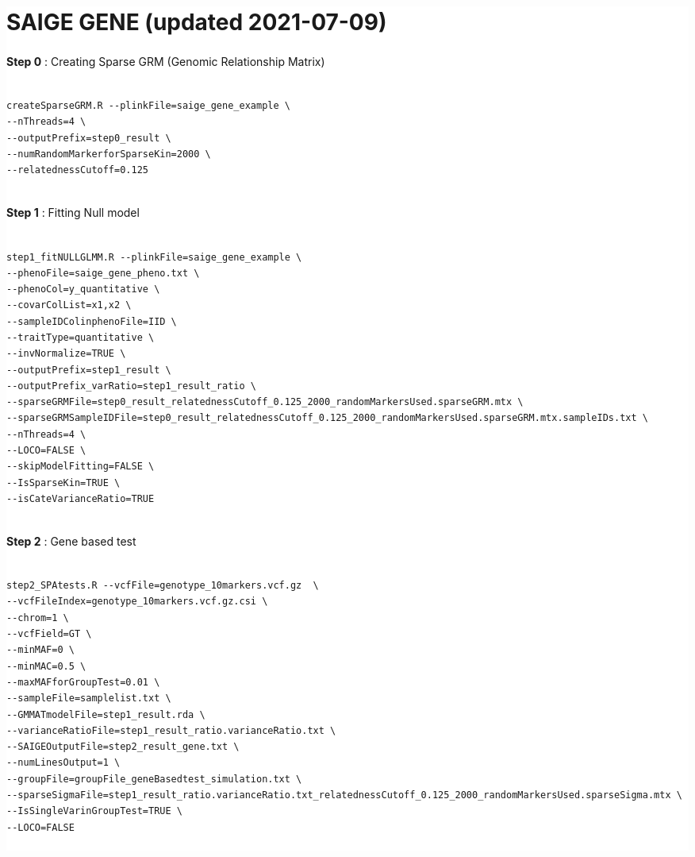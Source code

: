 # SAIGE GENE (updated 2021-07-09)

**Step 0** : Creating Sparse GRM (Genomic Relationship Matrix)

<pre>
<code>
createSparseGRM.R --plinkFile=saige_gene_example \
--nThreads=4 \
--outputPrefix=step0_result \
--numRandomMarkerforSparseKin=2000 \
--relatednessCutoff=0.125
</code>
</pre>

**Step 1** : Fitting Null model 

<pre>
<code>
step1_fitNULLGLMM.R --plinkFile=saige_gene_example \
--phenoFile=saige_gene_pheno.txt \
--phenoCol=y_quantitative \
--covarColList=x1,x2 \
--sampleIDColinphenoFile=IID \
--traitType=quantitative \
--invNormalize=TRUE \
--outputPrefix=step1_result \
--outputPrefix_varRatio=step1_result_ratio \
--sparseGRMFile=step0_result_relatednessCutoff_0.125_2000_randomMarkersUsed.sparseGRM.mtx \
--sparseGRMSampleIDFile=step0_result_relatednessCutoff_0.125_2000_randomMarkersUsed.sparseGRM.mtx.sampleIDs.txt \
--nThreads=4 \
--LOCO=FALSE \
--skipModelFitting=FALSE \
--IsSparseKin=TRUE \
--isCateVarianceRatio=TRUE
</code>
</pre>

**Step 2** : Gene based test

<pre>
<code>
step2_SPAtests.R --vcfFile=genotype_10markers.vcf.gz  \
--vcfFileIndex=genotype_10markers.vcf.gz.csi \
--chrom=1 \
--vcfField=GT \
--minMAF=0 \
--minMAC=0.5 \
--maxMAFforGroupTest=0.01 \
--sampleFile=samplelist.txt \
--GMMATmodelFile=step1_result.rda \
--varianceRatioFile=step1_result_ratio.varianceRatio.txt \
--SAIGEOutputFile=step2_result_gene.txt \
--numLinesOutput=1 \
--groupFile=groupFile_geneBasedtest_simulation.txt \
--sparseSigmaFile=step1_result_ratio.varianceRatio.txt_relatednessCutoff_0.125_2000_randomMarkersUsed.sparseSigma.mtx \
--IsSingleVarinGroupTest=TRUE \
--LOCO=FALSE
</code>
</pre>
